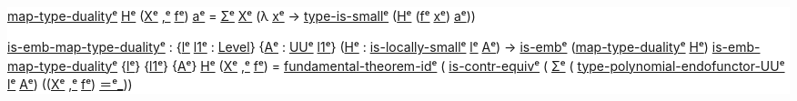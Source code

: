 <a id="3136" href="foundation.type-duality%25E1%25B5%2589.html#2993" class="Function">map-type-dualityᵉ</a> <a id="3154" href="foundation.type-duality%25E1%25B5%2589.html#3154" class="Bound">Hᵉ</a> <a id="3157" class="Symbol">(</a><a id="3158" href="foundation.type-duality%25E1%25B5%2589.html#3158" class="Bound">Xᵉ</a> <a id="3161" href="foundation.dependent-pair-types%25E1%25B5%2589.html#788" class="InductiveConstructor Operator">,ᵉ</a> <a id="3164" href="foundation.type-duality%25E1%25B5%2589.html#3164" class="Bound">fᵉ</a><a id="3166" class="Symbol">)</a> <a id="3168" href="foundation.type-duality%25E1%25B5%2589.html#3168" class="Bound">aᵉ</a> <a id="3171" class="Symbol">=</a>
  <a id="3175" href="foundation.dependent-pair-types%25E1%25B5%2589.html#585" class="Record">Σᵉ</a> <a id="3178" href="foundation.type-duality%25E1%25B5%2589.html#3158" class="Bound">Xᵉ</a> <a id="3181" class="Symbol">(λ</a> <a id="3184" href="foundation.type-duality%25E1%25B5%2589.html#3184" class="Bound">xᵉ</a> <a id="3187" class="Symbol">→</a> <a id="3189" href="foundation-core.small-types%25E1%25B5%2589.html#1436" class="Function">type-is-smallᵉ</a> <a id="3204" class="Symbol">(</a><a id="3205" href="foundation.type-duality%25E1%25B5%2589.html#3154" class="Bound">Hᵉ</a> <a id="3208" class="Symbol">(</a><a id="3209" href="foundation.type-duality%25E1%25B5%2589.html#3164" class="Bound">fᵉ</a> <a id="3212" href="foundation.type-duality%25E1%25B5%2589.html#3184" class="Bound">xᵉ</a><a id="3214" class="Symbol">)</a> <a id="3216" href="foundation.type-duality%25E1%25B5%2589.html#3168" class="Bound">aᵉ</a><a id="3218" class="Symbol">))</a>

<a id="is-emb-map-type-dualityᵉ"></a><a id="3222" href="foundation.type-duality%25E1%25B5%2589.html#3222" class="Function">is-emb-map-type-dualityᵉ</a> <a id="3247" class="Symbol">:</a>
  <a id="3251" class="Symbol">{</a><a id="3252" href="foundation.type-duality%25E1%25B5%2589.html#3252" class="Bound">lᵉ</a> <a id="3255" href="foundation.type-duality%25E1%25B5%2589.html#3255" class="Bound">l1ᵉ</a> <a id="3259" class="Symbol">:</a> <a id="3261" href="Agda.Primitive.html#742" class="Postulate">Level</a><a id="3266" class="Symbol">}</a> <a id="3268" class="Symbol">{</a><a id="3269" href="foundation.type-duality%25E1%25B5%2589.html#3269" class="Bound">Aᵉ</a> <a id="3272" class="Symbol">:</a> <a id="3274" href="Agda.Primitive.html#429" class="Primitive">UUᵉ</a> <a id="3278" href="foundation.type-duality%25E1%25B5%2589.html#3255" class="Bound">l1ᵉ</a><a id="3281" class="Symbol">}</a> <a id="3283" class="Symbol">(</a><a id="3284" href="foundation.type-duality%25E1%25B5%2589.html#3284" class="Bound">Hᵉ</a> <a id="3287" class="Symbol">:</a> <a id="3289" href="foundation.locally-small-types%25E1%25B5%2589.html#1161" class="Function">is-locally-smallᵉ</a> <a id="3307" href="foundation.type-duality%25E1%25B5%2589.html#3252" class="Bound">lᵉ</a> <a id="3310" href="foundation.type-duality%25E1%25B5%2589.html#3269" class="Bound">Aᵉ</a><a id="3312" class="Symbol">)</a> <a id="3314" class="Symbol">→</a>
  <a id="3318" href="foundation-core.embeddings%25E1%25B5%2589.html#1101" class="Function">is-embᵉ</a> <a id="3326" class="Symbol">(</a><a id="3327" href="foundation.type-duality%25E1%25B5%2589.html#2993" class="Function">map-type-dualityᵉ</a> <a id="3345" href="foundation.type-duality%25E1%25B5%2589.html#3284" class="Bound">Hᵉ</a><a id="3347" class="Symbol">)</a>
<a id="3349" href="foundation.type-duality%25E1%25B5%2589.html#3222" class="Function">is-emb-map-type-dualityᵉ</a> <a id="3374" class="Symbol">{</a><a id="3375" href="foundation.type-duality%25E1%25B5%2589.html#3375" class="Bound">lᵉ</a><a id="3377" class="Symbol">}</a> <a id="3379" class="Symbol">{</a><a id="3380" href="foundation.type-duality%25E1%25B5%2589.html#3380" class="Bound">l1ᵉ</a><a id="3383" class="Symbol">}</a> <a id="3385" class="Symbol">{</a><a id="3386" href="foundation.type-duality%25E1%25B5%2589.html#3386" class="Bound">Aᵉ</a><a id="3388" class="Symbol">}</a> <a id="3390" href="foundation.type-duality%25E1%25B5%2589.html#3390" class="Bound">Hᵉ</a> <a id="3393" class="Symbol">(</a><a id="3394" href="foundation.type-duality%25E1%25B5%2589.html#3394" class="Bound">Xᵉ</a> <a id="3397" href="foundation.dependent-pair-types%25E1%25B5%2589.html#788" class="InductiveConstructor Operator">,ᵉ</a> <a id="3400" href="foundation.type-duality%25E1%25B5%2589.html#3400" class="Bound">fᵉ</a><a id="3402" class="Symbol">)</a> <a id="3404" class="Symbol">=</a>
  <a id="3408" href="foundation.fundamental-theorem-of-identity-types%25E1%25B5%2589.html#2064" class="Function">fundamental-theorem-idᵉ</a>
    <a id="3436" class="Symbol">(</a> <a id="3438" href="foundation-core.contractible-types%25E1%25B5%2589.html#2606" class="Function">is-contr-equivᵉ</a>
      <a id="3460" class="Symbol">(</a> <a id="3462" href="foundation.dependent-pair-types%25E1%25B5%2589.html#585" class="Record">Σᵉ</a> <a id="3465" class="Symbol">(</a> <a id="3467" href="foundation.type-duality%25E1%25B5%2589.html#2112" class="Function">type-polynomial-endofunctor-UUᵉ</a> <a id="3499" href="foundation.type-duality%25E1%25B5%2589.html#3375" class="Bound">lᵉ</a> <a id="3502" href="foundation.type-duality%25E1%25B5%2589.html#3386" class="Bound">Aᵉ</a><a id="3504" class="Symbol">)</a> <a id="3506" class="Symbol">((</a><a id="3508" href="foundation.type-duality%25E1%25B5%2589.html#3394" class="Bound">Xᵉ</a> <a id="3511" href="foundation.dependent-pair-types%25E1%25B5%2589.html#788" class="InductiveConstructor Operator">,ᵉ</a> <a id="3514" href="foundation.type-duality%25E1%25B5%2589.html#3400" class="Bound">fᵉ</a><a id="3516" class="Symbol">)</a> <a id="3518" href="foundation-core.identity-types%25E1%25B5%2589.html#2730" class="Function Operator">＝ᵉ_</a><a id="3521" class="Symbol">))</a>